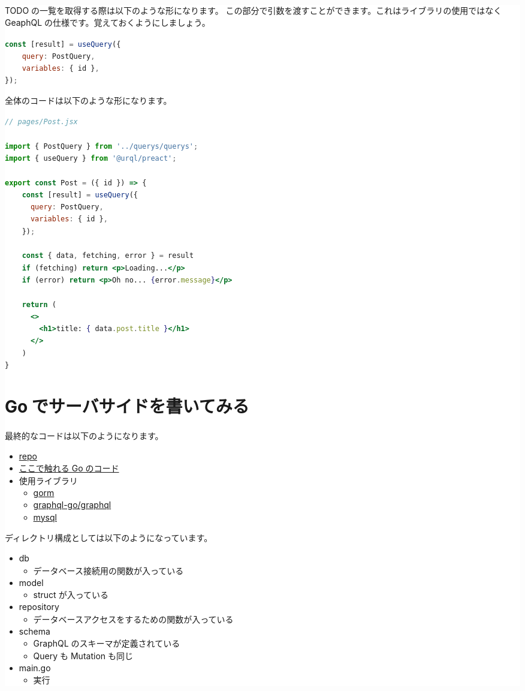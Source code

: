 TODO の一覧を取得する際は以下のような形になります。
この部分で引数を渡すことができます。これはライブラリの使用ではなく GeaphQL の仕様です。覚えておくようにしましょう。  
  
```jsx
const [result] = useQuery({
    query: PostQuery,
    variables: { id },
});
```

全体のコードは以下のような形になります。

```jsx
// pages/Post.jsx

import { PostQuery } from '../querys/querys';
import { useQuery } from '@urql/preact';

export const Post = ({ id }) => {
    const [result] = useQuery({
      query: PostQuery,
      variables: { id },
    });
    
    const { data, fetching, error } = result  
    if (fetching) return <p>Loading...</p>
    if (error) return <p>Oh no... {error.message}</p>
    
    return (
      <>
        <h1>title: { data.post.title }</h1>
      </>
    )
}
```

# Go でサーバサイドを書いてみる

最終的なコードは以下のようになります。  

- [repo](https://github.com/takurinton/graphql_suburi)
- [ここで触れる Go のコード](https://github.com/takurinton/graphql_suburi/tree/main/backend)
- 使用ライブラリ
    - [gorm](https://github.com/jinzhu/gorm)
    - [graphql-go/graphql](https://github.com/graphql-go/graphql)
    - [mysql](https://github.com/go-sql-driver/mysql)

  
ディレクトリ構成としては以下のようになっています。  

- db
    - データベース接続用の関数が入っている
- model
    - struct が入っている
- repository
    - データベースアクセスをするための関数が入っている
- schema
    - GraphQL のスキーマが定義されている
    - Query も Mutation も同じ
- main.go
    - 実行
